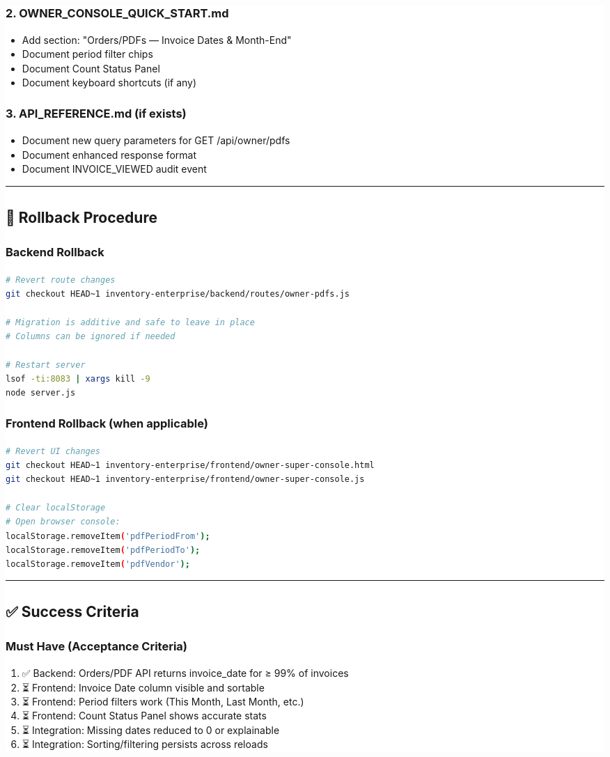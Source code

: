 ### 2. OWNER_CONSOLE_QUICK_START.md
- Add section: "Orders/PDFs — Invoice Dates & Month-End"
- Document period filter chips
- Document Count Status Panel
- Document keyboard shortcuts (if any)

### 3. API_REFERENCE.md (if exists)
- Document new query parameters for GET /api/owner/pdfs
- Document enhanced response format
- Document INVOICE_VIEWED audit event

---

## 🔄 Rollback Procedure

### Backend Rollback
```bash
# Revert route changes
git checkout HEAD~1 inventory-enterprise/backend/routes/owner-pdfs.js

# Migration is additive and safe to leave in place
# Columns can be ignored if needed

# Restart server
lsof -ti:8083 | xargs kill -9
node server.js
```

### Frontend Rollback (when applicable)
```bash
# Revert UI changes
git checkout HEAD~1 inventory-enterprise/frontend/owner-super-console.html
git checkout HEAD~1 inventory-enterprise/frontend/owner-super-console.js

# Clear localStorage
# Open browser console:
localStorage.removeItem('pdfPeriodFrom');
localStorage.removeItem('pdfPeriodTo');
localStorage.removeItem('pdfVendor');
```

---

## ✅ Success Criteria

### Must Have (Acceptance Criteria)
1. ✅ Backend: Orders/PDF API returns invoice_date for ≥ 99% of invoices
2. ⏳ Frontend: Invoice Date column visible and sortable
3. ⏳ Frontend: Period filters work (This Month, Last Month, etc.)
4. ⏳ Frontend: Count Status Panel shows accurate stats
5. ⏳ Integration: Missing dates reduced to 0 or explainable
6. ⏳ Integration: Sorting/filtering persists across reloads
